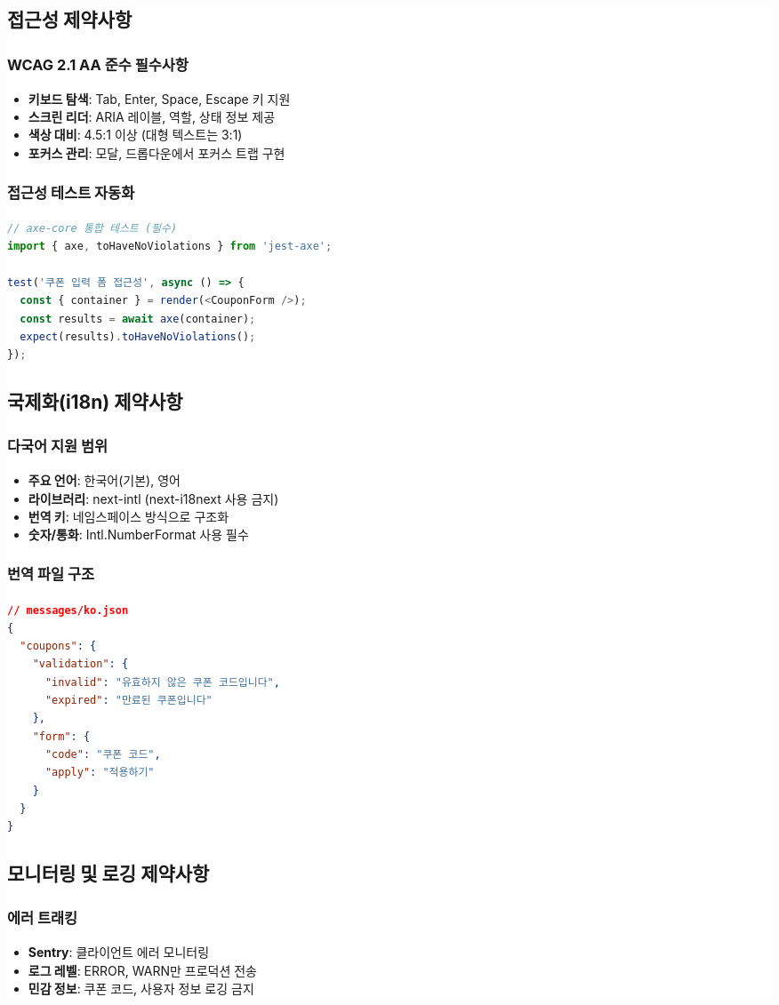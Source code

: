 ## 접근성 제약사항

### WCAG 2.1 AA 준수 필수사항
- **키보드 탐색**: Tab, Enter, Space, Escape 키 지원
- **스크린 리더**: ARIA 레이블, 역할, 상태 정보 제공
- **색상 대비**: 4.5:1 이상 (대형 텍스트는 3:1)
- **포커스 관리**: 모달, 드롭다운에서 포커스 트랩 구현

### 접근성 테스트 자동화
```typescript
// axe-core 통합 테스트 (필수)
import { axe, toHaveNoViolations } from 'jest-axe';

test('쿠폰 입력 폼 접근성', async () => {
  const { container } = render(<CouponForm />);
  const results = await axe(container);
  expect(results).toHaveNoViolations();
});
```

## 국제화(i18n) 제약사항

### 다국어 지원 범위
- **주요 언어**: 한국어(기본), 영어
- **라이브러리**: next-intl (next-i18next 사용 금지)
- **번역 키**: 네임스페이스 방식으로 구조화
- **숫자/통화**: Intl.NumberFormat 사용 필수

### 번역 파일 구조
```json
// messages/ko.json
{
  "coupons": {
    "validation": {
      "invalid": "유효하지 않은 쿠폰 코드입니다",
      "expired": "만료된 쿠폰입니다"
    },
    "form": {
      "code": "쿠폰 코드",
      "apply": "적용하기"
    }
  }
}
```

## 모니터링 및 로깅 제약사항

### 에러 트래킹
- **Sentry**: 클라이언트 에러 모니터링
- **로그 레벨**: ERROR, WARN만 프로덕션 전송
- **민감 정보**: 쿠폰 코드, 사용자 정보 로깅 금지
